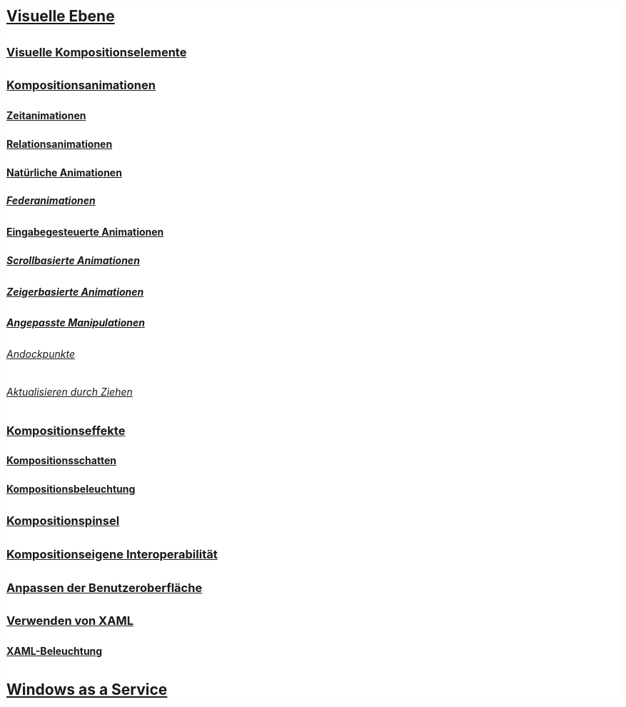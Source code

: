 ## [Visuelle Ebene](../composition/visual-layer.md)
### [Visuelle Kompositionselemente](../composition/composition-visual-tree.md)
### [Kompositionsanimationen](../composition/composition-animation.md)
#### [Zeitanimationen](../composition/time-animations.md)
#### [Relationsanimationen](../composition/relation-animations.md)
#### [Natürliche Animationen](../composition/natural-animations.md)
##### [Federanimationen](../composition/spring-animations.md)
#### [Eingabegesteuerte Animationen](../composition/input-driven-animations.md)
##### [Scrollbasierte Animationen](../composition/scroll-input-animations.md)
##### [Zeigerbasierte Animationen](../composition/pointer-input-animations.md)
##### [Angepasste Manipulationen](../composition/interaction-tracker-manipulations.md)
###### [Andockpunkte](../composition/inertia-modifiers.md)
###### [Aktualisieren durch Ziehen](../composition/source-modifiers.md)
### [Kompositionseffekte](../composition/composition-effects.md)
#### [Kompositionsschatten](../composition/composition-shadows.md)
#### [Kompositionsbeleuchtung](../composition/composition-lighting.md)
### [Kompositionspinsel](../composition/composition-brushes.md)
### [Kompositionseigene Interoperabilität](../composition/composition-native-interop.md)
### [Anpassen der Benutzeroberfläche](../composition/composition-tailoring.md)
### [Verwenden von XAML](../composition/using-the-visual-layer-with-xaml.md)
#### [XAML-Beleuchtung](../composition/xaml-lighting.md)

## [Windows as a Service](../updates-and-versions/application-development-for-windows-as-a-service.md)
